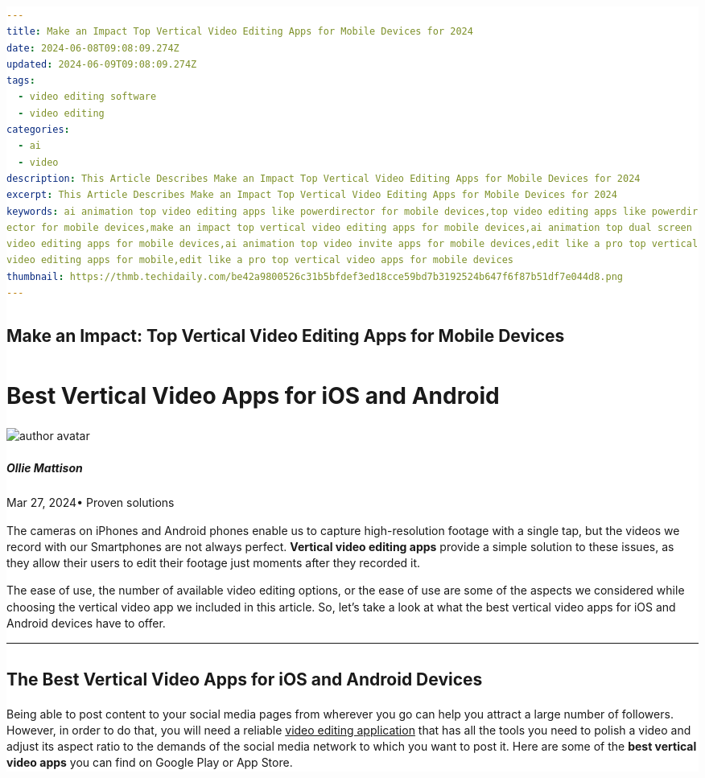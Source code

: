 ```yaml
---
title: Make an Impact Top Vertical Video Editing Apps for Mobile Devices for 2024
date: 2024-06-08T09:08:09.274Z
updated: 2024-06-09T09:08:09.274Z
tags: 
  - video editing software
  - video editing
categories: 
  - ai
  - video
description: This Article Describes Make an Impact Top Vertical Video Editing Apps for Mobile Devices for 2024
excerpt: This Article Describes Make an Impact Top Vertical Video Editing Apps for Mobile Devices for 2024
keywords: ai animation top video editing apps like powerdirector for mobile devices,top video editing apps like powerdirector for mobile devices,make an impact top vertical video editing apps for mobile devices,ai animation top dual screen video editing apps for mobile devices,ai animation top video invite apps for mobile devices,edit like a pro top vertical video editing apps for mobile,edit like a pro top vertical video apps for mobile devices
thumbnail: https://thmb.techidaily.com/be42a9800526c31b5bfdef3ed18cce59bd7b3192524b647f6f87b51df7e044d8.png
---
```


## Make an Impact: Top Vertical Video Editing Apps for Mobile Devices

# Best Vertical Video Apps for iOS and Android

![author avatar](https://images.wondershare.com/filmora/article-images/ollie-mattison.jpg)

##### Ollie Mattison

 Mar 27, 2024• Proven solutions

The cameras on iPhones and Android phones enable us to capture high-resolution footage with a single tap, but the videos we record with our Smartphones are not always perfect. **Vertical video editing apps** provide a simple solution to these issues, as they allow their users to edit their footage just moments after they recorded it.

The ease of use, the number of available video editing options, or the ease of use are some of the aspects we considered while choosing the vertical video app we included in this article. So, let’s take a look at what the best vertical video apps for iOS and Android devices have to offer.

---

## The Best Vertical Video Apps for iOS and Android Devices

Being able to post content to your social media pages from wherever you go can help you attract a large number of followers. However, in order to do that, you will need a reliable [video editing application](https://tools.techidaily.com/wondershare/filmora/download/) that has all the tools you need to polish a video and adjust its aspect ratio to the demands of the social media network to which you want to post it. Here are some of the **best vertical video apps** you can find on Google Play or App Store.
